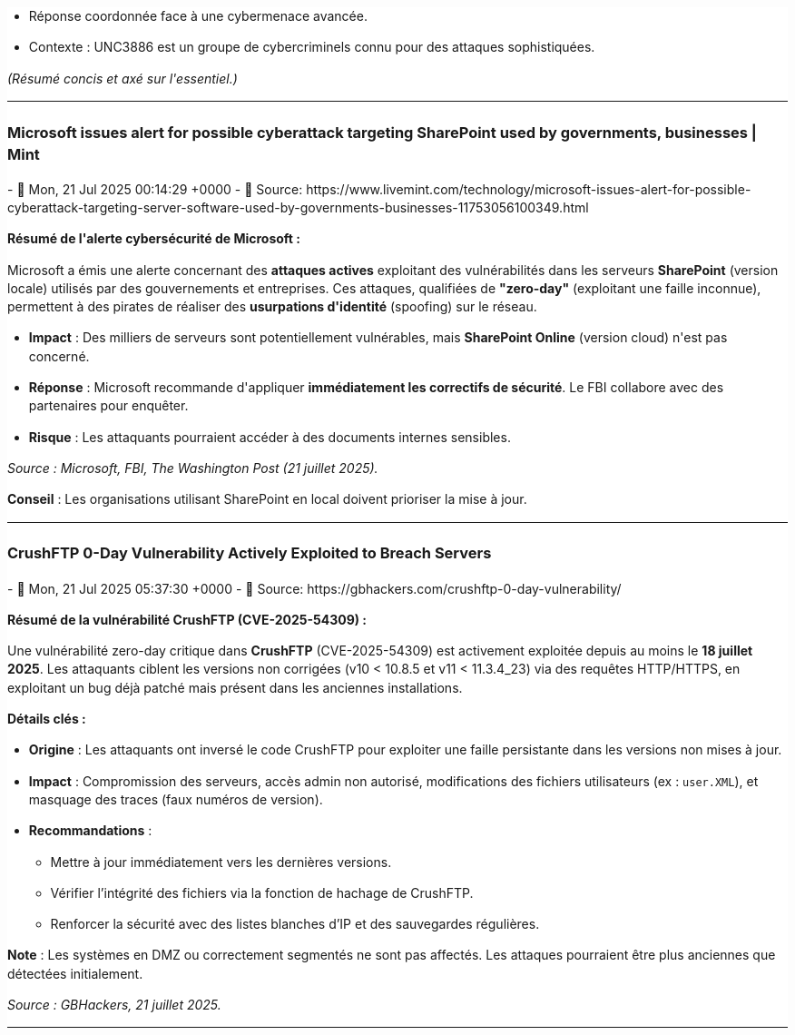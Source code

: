 - Réponse coordonnée face à une cybermenace avancée.

- Contexte : UNC3886 est un groupe de cybercriminels connu pour des attaques sophistiquées.

*(Résumé concis et axé sur l'essentiel.)*

---

<h3 class="class_h3">Microsoft issues alert for possible cyberattack targeting SharePoint used by governments, businesses | Mint</h3>
- 📅 Mon, 21 Jul 2025 00:14:29 +0000
- 🔗 Source: https://www.livemint.com/technology/microsoft-issues-alert-for-possible-cyberattack-targeting-server-software-used-by-governments-businesses-11753056100349.html

**Résumé de l'alerte cybersécurité de Microsoft :**

Microsoft a émis une alerte concernant des **attaques actives** exploitant des vulnérabilités dans les serveurs **SharePoint** (version locale) utilisés par des gouvernements et entreprises. Ces attaques, qualifiées de **"zero-day"** (exploitant une faille inconnue), permettent à des pirates de réaliser des **usurpations d'identité** (spoofing) sur le réseau.

- **Impact** : Des milliers de serveurs sont potentiellement vulnérables, mais **SharePoint Online** (version cloud) n'est pas concerné.

- **Réponse** : Microsoft recommande d'appliquer **immédiatement les correctifs de sécurité**. Le FBI collabore avec des partenaires pour enquêter.

- **Risque** : Les attaquants pourraient accéder à des documents internes sensibles.

*Source : Microsoft, FBI, The Washington Post (21 juillet 2025).*

**Conseil** : Les organisations utilisant SharePoint en local doivent prioriser la mise à jour.

---

<h3 class="class_h3">CrushFTP 0-Day Vulnerability Actively Exploited to Breach Servers</h3>
- 📅 Mon, 21 Jul 2025 05:37:30 +0000
- 🔗 Source: https://gbhackers.com/crushftp-0-day-vulnerability/

**Résumé de la vulnérabilité CrushFTP (CVE-2025-54309) :**

Une vulnérabilité zero-day critique dans **CrushFTP** (CVE-2025-54309) est activement exploitée depuis au moins le **18 juillet 2025**. Les attaquants ciblent les versions non corrigées (v10 < 10.8.5 et v11 < 11.3.4_23) via des requêtes HTTP/HTTPS, en exploitant un bug déjà patché mais présent dans les anciennes installations.

**Détails clés :**

- **Origine** : Les attaquants ont inversé le code CrushFTP pour exploiter une faille persistante dans les versions non mises à jour.

- **Impact** : Compromission des serveurs, accès admin non autorisé, modifications des fichiers utilisateurs (ex : `user.XML`), et masquage des traces (faux numéros de version).

- **Recommandations** :

  - Mettre à jour immédiatement vers les dernières versions.

  - Vérifier l’intégrité des fichiers via la fonction de hachage de CrushFTP.

  - Renforcer la sécurité avec des listes blanches d’IP et des sauvegardes régulières.

**Note** : Les systèmes en DMZ ou correctement segmentés ne sont pas affectés. Les attaques pourraient être plus anciennes que détectées initialement.

*Source : GBHackers, 21 juillet 2025.*

---